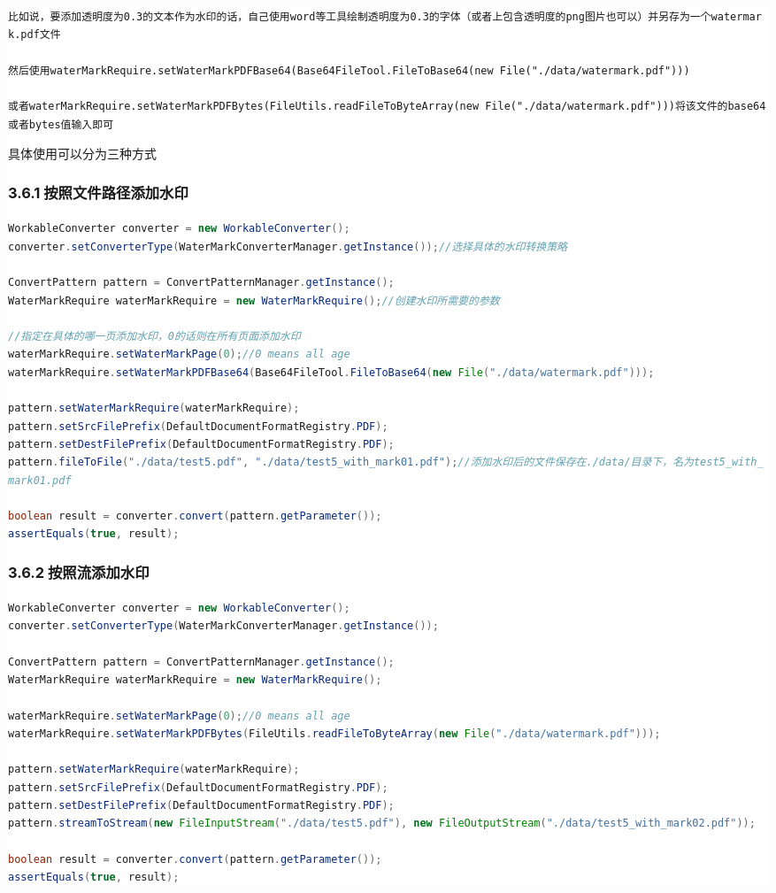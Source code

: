    比如说，要添加透明度为0.3的文本作为水印的话，自己使用word等工具绘制透明度为0.3的字体（或者上包含透明度的png图片也可以）并另存为一个watermark.pdf文件
    
    然后使用waterMarkRequire.setWaterMarkPDFBase64(Base64FileTool.FileToBase64(new File("./data/watermark.pdf")))
    
    或者waterMarkRequire.setWaterMarkPDFBytes(FileUtils.readFileToByteArray(new File("./data/watermark.pdf")))将该文件的base64或者bytes值输入即可
        
具体使用可以分为三种方式

### 3.6.1 按照文件路径添加水印

````java
WorkableConverter converter = new WorkableConverter();
converter.setConverterType(WaterMarkConverterManager.getInstance());//选择具体的水印转换策略

ConvertPattern pattern = ConvertPatternManager.getInstance();
WaterMarkRequire waterMarkRequire = new WaterMarkRequire();//创建水印所需要的参数

//指定在具体的哪一页添加水印，0的话则在所有页面添加水印
waterMarkRequire.setWaterMarkPage(0);//0 means all age
waterMarkRequire.setWaterMarkPDFBase64(Base64FileTool.FileToBase64(new File("./data/watermark.pdf")));

pattern.setWaterMarkRequire(waterMarkRequire);
pattern.setSrcFilePrefix(DefaultDocumentFormatRegistry.PDF);
pattern.setDestFilePrefix(DefaultDocumentFormatRegistry.PDF);
pattern.fileToFile("./data/test5.pdf", "./data/test5_with_mark01.pdf");//添加水印后的文件保存在./data/目录下，名为test5_with_mark01.pdf

boolean result = converter.convert(pattern.getParameter());
assertEquals(true, result);
````

### 3.6.2 按照流添加水印

````java
WorkableConverter converter = new WorkableConverter();
converter.setConverterType(WaterMarkConverterManager.getInstance());

ConvertPattern pattern = ConvertPatternManager.getInstance();
WaterMarkRequire waterMarkRequire = new WaterMarkRequire();

waterMarkRequire.setWaterMarkPage(0);//0 means all age
waterMarkRequire.setWaterMarkPDFBytes(FileUtils.readFileToByteArray(new File("./data/watermark.pdf")));

pattern.setWaterMarkRequire(waterMarkRequire);
pattern.setSrcFilePrefix(DefaultDocumentFormatRegistry.PDF);
pattern.setDestFilePrefix(DefaultDocumentFormatRegistry.PDF);
pattern.streamToStream(new FileInputStream("./data/test5.pdf"), new FileOutputStream("./data/test5_with_mark02.pdf"));

boolean result = converter.convert(pattern.getParameter());
assertEquals(true, result);
````
